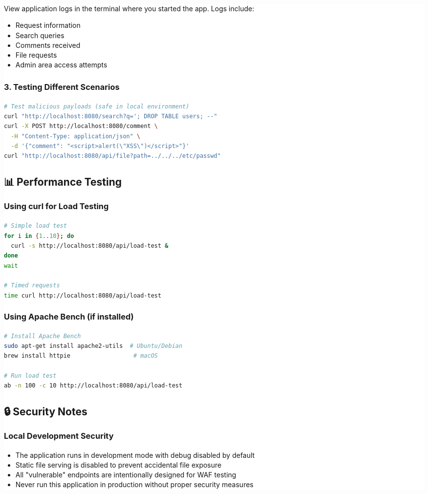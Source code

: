 View application logs in the terminal where you started the app. Logs include:
- Request information
- Search queries
- Comments received
- File requests
- Admin area access attempts

### 3. Testing Different Scenarios

```bash
# Test malicious payloads (safe in local environment)
curl "http://localhost:8080/search?q='; DROP TABLE users; --"
curl -X POST http://localhost:8080/comment \
  -H "Content-Type: application/json" \
  -d '{"comment": "<script>alert(\"XSS\")</script>"}'
curl "http://localhost:8080/api/file?path=../../../etc/passwd"
```

## 📊 Performance Testing

### Using curl for Load Testing

```bash
# Simple load test
for i in {1..10}; do
  curl -s http://localhost:8080/api/load-test &
done
wait

# Timed requests
time curl http://localhost:8080/api/load-test
```

### Using Apache Bench (if installed)

```bash
# Install Apache Bench
sudo apt-get install apache2-utils  # Ubuntu/Debian
brew install httpie                  # macOS

# Run load test
ab -n 100 -c 10 http://localhost:8080/api/load-test
```

## 🔒 Security Notes

### Local Development Security

- The application runs in development mode with debug disabled by default
- Static file serving is disabled to prevent accidental file exposure
- All "vulnerable" endpoints are intentionally designed for WAF testing
- Never run this application in production without proper security measures
